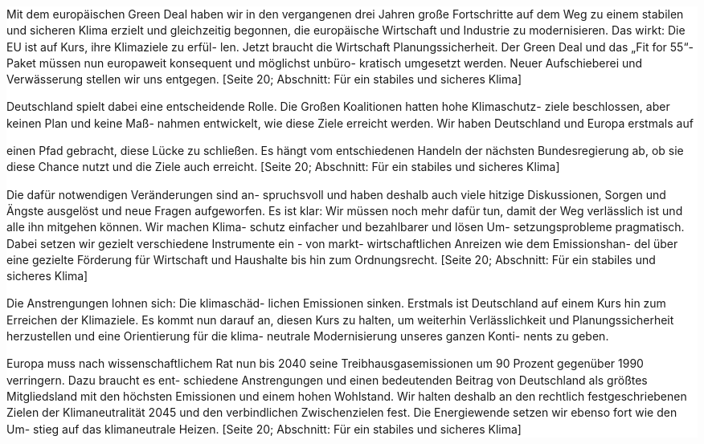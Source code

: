 Mit dem europäischen Green Deal haben wir in
den vergangenen drei Jahren große Fortschritte
auf dem Weg zu einem stabilen und sicheren Klima
erzielt und gleichzeitig begonnen, die europäische
Wirtschaft und Industrie zu modernisieren. Das
wirkt: Die EU ist auf Kurs, ihre Klimaziele zu erfül-
len. Jetzt braucht die Wirtschaft Planungssicherheit.
Der Green Deal und das „Fit for 55“-Paket müssen
nun europaweit konsequent und möglichst unbüro-
kratisch umgesetzt werden. Neuer Aufschieberei
und Verwässerung stellen wir uns entgegen.
[Seite 20; Abschnitt: Für ein stabiles und sicheres Klima]

Deutschland spielt dabei eine entscheidende Rolle.
Die Großen Koalitionen hatten hohe Klimaschutz-
ziele beschlossen, aber keinen Plan und keine Maß-
nahmen entwickelt, wie diese Ziele erreicht werden.
Wir haben Deutschland und Europa erstmals auf

einen Pfad gebracht, diese Lücke zu schließen. Es
hängt vom entschiedenen Handeln der nächsten
Bundesregierung ab, ob sie diese Chance nutzt und
die Ziele auch erreicht.
[Seite 20; Abschnitt: Für ein stabiles und sicheres Klima]

Die dafür notwendigen Veränderungen sind an-
spruchsvoll und haben deshalb auch viele hitzige
Diskussionen, Sorgen und Ängste ausgelöst und
neue Fragen aufgeworfen. Es ist klar: Wir müssen
noch mehr dafür tun, damit der Weg verlässlich ist
und alle ihn mitgehen können. Wir machen Klima-
schutz einfacher und bezahlbarer und lösen Um-
setzungsprobleme pragmatisch. Dabei setzen wir
gezielt verschiedene Instrumente ein - von markt-
wirtschaftlichen Anreizen wie dem Emissionshan-
del über eine gezielte Förderung für Wirtschaft und
Haushalte bis hin zum Ordnungsrecht.
[Seite 20; Abschnitt: Für ein stabiles und sicheres Klima]

Die Anstrengungen lohnen sich: Die klimaschäd-
lichen Emissionen sinken. Erstmals ist Deutschland
auf einem Kurs hin zum Erreichen der Klimaziele.
Es kommt nun darauf an, diesen Kurs zu halten, um
weiterhin Verlässlichkeit und Planungssicherheit
herzustellen und eine Orientierung für die klima-
neutrale Modernisierung unseres ganzen Konti-
nents zu geben.

Europa muss nach wissenschaftlichem Rat nun bis
2040 seine Treibhausgasemissionen um 90 Prozent
gegenüber 1990 verringern. Dazu braucht es ent-
schiedene Anstrengungen und einen bedeutenden
Beitrag von Deutschland als größtes Mitgliedsland
mit den höchsten Emissionen und einem hohen
Wohlstand. Wir halten deshalb an den rechtlich
festgeschriebenen Zielen der Klimaneutralität 2045
und den verbindlichen Zwischenzielen fest. Die
Energiewende setzen wir ebenso fort wie den Um-
stieg auf das klimaneutrale Heizen.
[Seite 20; Abschnitt: Für ein stabiles und sicheres Klima]
